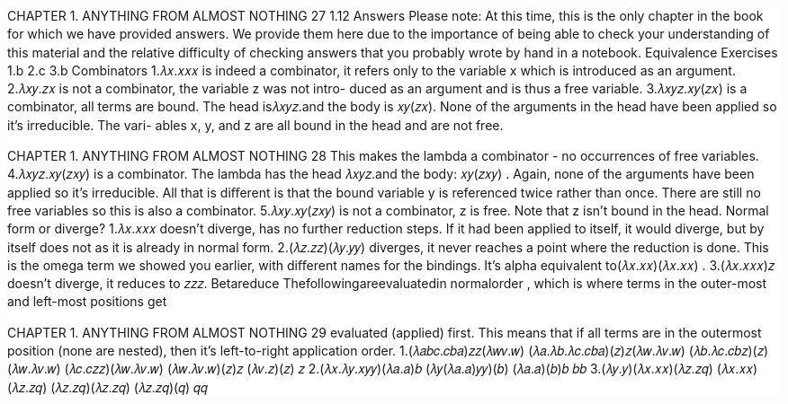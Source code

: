 CHAPTER 1. ANYTHING FROM ALMOST NOTHING 27
1.12 Answers
Please note: At this time, this is the only chapter in the book for
which we have provided answers. We provide them here due
to the importance of being able to check your understanding
of this material and the relative difficulty of checking answers
that you probably wrote by hand in a notebook.
Equivalence Exercises
1.b
2.c
3.b
Combinators
1.𝜆𝑥.𝑥𝑥𝑥 is indeed a combinator, it refers only to the variable
x which is introduced as an argument.
2.𝜆𝑥𝑦.𝑧𝑥 is not a combinator, the variable z was not intro-
duced as an argument and is thus a free variable.
3.𝜆𝑥𝑦𝑧.𝑥𝑦(𝑧𝑥) is a combinator, all terms are bound. The head
is𝜆𝑥𝑦𝑧.and the body is 𝑥𝑦(𝑧𝑥). None of the arguments in
the head have been applied so it’s irreducible. The vari-
ables x, y, and z are all bound in the head and are not free.

CHAPTER 1. ANYTHING FROM ALMOST NOTHING 28
This makes the lambda a combinator - no occurrences of
free variables.
4.𝜆𝑥𝑦𝑧.𝑥𝑦(𝑧𝑥𝑦) is a combinator. The lambda has the head
𝜆𝑥𝑦𝑧.and the body: 𝑥𝑦(𝑧𝑥𝑦) . Again, none of the arguments
have been applied so it’s irreducible. All that is diﬀerent
is that the bound variable y is referenced twice rather
than once. There are still no free variables so this is also a
combinator.
5.𝜆𝑥𝑦.𝑥𝑦(𝑧𝑥𝑦) is not a combinator, z is free. Note that z isn’t
bound in the head.
Normal form or diverge?
1.𝜆𝑥.𝑥𝑥𝑥 doesn’t diverge, has no further reduction steps. If
it had been applied to itself, it would diverge, but by itself
does not as it is already in normal form.
2.(𝜆𝑧.𝑧𝑧)(𝜆𝑦.𝑦𝑦) diverges, it never reaches a point where the
reduction is done. This is the omega term we showed you
earlier, with diﬀerent names for the bindings. It’s alpha
equivalent to(𝜆𝑥.𝑥𝑥)(𝜆𝑥.𝑥𝑥) .
3.(𝜆𝑥.𝑥𝑥𝑥)𝑧 doesn’t diverge, it reduces to 𝑧𝑧𝑧.
Betareduce Thefollowingareevaluatedin normalorder , which
is where terms in the outer-most and left-most positions get

CHAPTER 1. ANYTHING FROM ALMOST NOTHING 29
evaluated (applied) first. This means that if all terms are in
the outermost position (none are nested), then it’s left-to-right
application order.
1.(𝜆𝑎𝑏𝑐.𝑐𝑏𝑎)𝑧𝑧(𝜆𝑤𝑣.𝑤)
(𝜆𝑎.𝜆𝑏.𝜆𝑐.𝑐𝑏𝑎)(𝑧)𝑧(𝜆𝑤.𝜆𝑣.𝑤)
(𝜆𝑏.𝜆𝑐.𝑐𝑏𝑧)(𝑧)(𝜆𝑤.𝜆𝑣.𝑤)
(𝜆𝑐.𝑐𝑧𝑧)(𝜆𝑤.𝜆𝑣.𝑤)
(𝜆𝑤.𝜆𝑣.𝑤)(𝑧)𝑧
(𝜆𝑣.𝑧)(𝑧)
𝑧
2.(𝜆𝑥.𝜆𝑦.𝑥𝑦𝑦)(𝜆𝑎.𝑎)𝑏
(𝜆𝑦(𝜆𝑎.𝑎)𝑦𝑦)(𝑏)
(𝜆𝑎.𝑎)(𝑏)𝑏
𝑏𝑏
3.(𝜆𝑦.𝑦)(𝜆𝑥.𝑥𝑥)(𝜆𝑧.𝑧𝑞)
(𝜆𝑥.𝑥𝑥)(𝜆𝑧.𝑧𝑞)
(𝜆𝑧.𝑧𝑞)(𝜆𝑧.𝑧𝑞)
(𝜆𝑧.𝑧𝑞)(𝑞)
𝑞𝑞